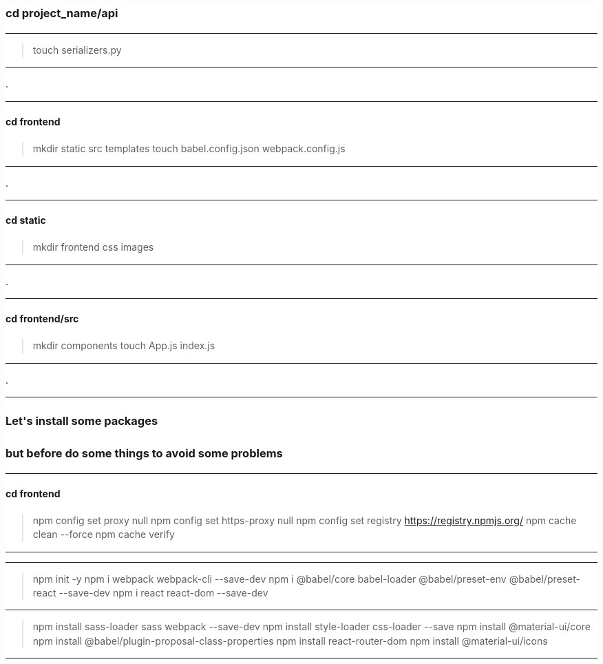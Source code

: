 ### cd project_name/api
___
> touch serializers.py
___________________________________________

.
___
#### cd frontend
>  mkdir static src templates
> touch babel.config.json   webpack.config.js
___
.
___
#### cd static
> mkdir frontend css images
___
.
___
#### cd frontend/src
> mkdir components
> touch App.js index.js
___
.
___________________________________________
### Let's install some packages

### but before do some things to avoid some problems
___
#### cd frontend
> npm config set proxy null
> npm config set https-proxy null
> npm config set registry https://registry.npmjs.org/
> npm cache clean --force
> npm cache verify
_____
___
> npm init -y
> npm i webpack webpack-cli --save-dev
> npm i @babel/core babel-loader @babel/preset-env @babel/preset-react --save-dev
> npm i react react-dom --save-dev
______ 
> npm install sass-loader sass webpack --save-dev
> npm install style-loader css-loader --save
> npm install @material-ui/core
> npm install @babel/plugin-proposal-class-properties
> npm install react-router-dom
> npm install @material-ui/icons
____
